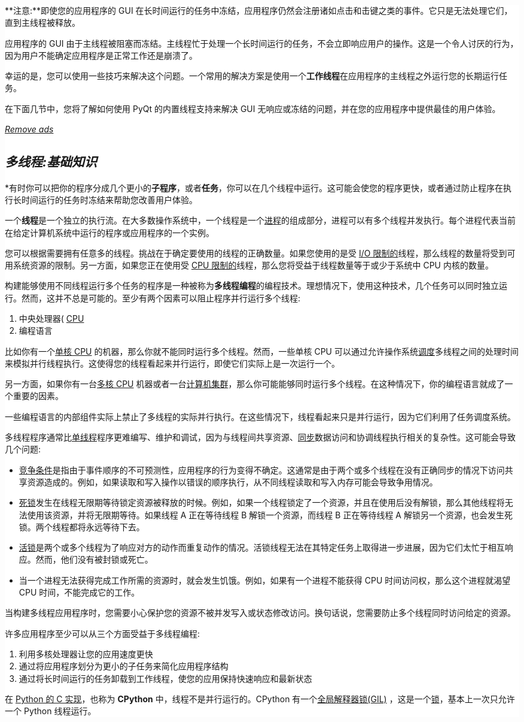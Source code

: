 **注意:**即使您的应用程序的 GUI 在长时间运行的任务中冻结，应用程序仍然会注册诸如点击和击键之类的事件。它只是无法处理它们，直到主线程被释放。

应用程序的 GUI 由于主线程被阻塞而冻结。主线程忙于处理一个长时间运行的任务，不会立即响应用户的操作。这是一个令人讨厌的行为，因为用户不能确定应用程序是正常工作还是崩溃了。

幸运的是，您可以使用一些技巧来解决这个问题。一个常用的解决方案是使用一个**工作线程**在应用程序的主线程之外运行您的长期运行任务。

在下面几节中，您将了解如何使用 PyQt 的内置线程支持来解决 GUI 无响应或冻结的问题，并在您的应用程序中提供最佳的用户体验。

[*Remove ads*](/account/join/)

## *多线程:基础知识*

 *有时你可以把你的程序分成几个更小的**子程序**，或者**任务**，你可以在几个线程中运行。这可能会使您的程序更快，或者通过防止程序在执行长时间运行的任务时冻结来帮助您改善用户体验。

一个**线程**是一个独立的执行流。在大多数操作系统中，一个线程是一个[进程](https://en.wikipedia.org/wiki/Process_(computing))的组成部分，进程可以有多个线程并发执行。每个进程代表当前在给定计算机系统中运行的程序或应用程序的一个实例。

您可以根据需要拥有任意多的线程。挑战在于确定要使用的线程的正确数量。如果您使用的是受 [I/O 限制的](https://en.wikipedia.org/wiki/I/O_bound)线程，那么线程的数量将受到可用系统资源的限制。另一方面，如果您正在使用受 [CPU 限制的](https://en.wikipedia.org/wiki/CPU-bound)线程，那么您将受益于线程数量等于或少于系统中 CPU 内核的数量。

构建能够使用不同线程运行多个任务的程序是一种被称为**多线程编程**的编程技术。理想情况下，使用这种技术，几个任务可以同时独立运行。然而，这并不总是可能的。至少有两个因素可以阻止程序并行运行多个线程:

1.  中央处理器( [CPU](https://en.wikipedia.org/wiki/Central_processing_unit)
2.  编程语言

比如你有一个[单核 CPU](https://en.wikipedia.org/wiki/Single-core) 的机器，那么你就不能同时运行多个线程。然而，一些单核 CPU 可以通过允许操作系统[调度](https://en.wikipedia.org/wiki/Scheduling_(computing))多线程之间的处理时间来模拟并行线程执行。这使得您的线程看起来并行运行，即使它们实际上是一次运行一个。

另一方面，如果你有一台[多核 CPU](https://en.wikipedia.org/wiki/Multi-core_processor) 机器或者一台[计算机集群](https://en.wikipedia.org/wiki/Computer_cluster)，那么你可能能够同时运行多个线程。在这种情况下，你的编程语言就成了一个重要的因素。

一些编程语言的内部组件实际上禁止了多线程的实际并行执行。在这些情况下，线程看起来只是并行运行，因为它们利用了任务调度系统。

多线程程序通常比[单线程](https://en.wikipedia.org/wiki/Thread_(computing)#Single_threading)程序更难编写、维护和调试，因为与线程间共享资源、[同步](https://en.wikipedia.org/wiki/Synchronization_(computer_science))数据访问和协调线程执行相关的复杂性。这可能会导致几个问题:

*   [竞争条件](https://en.wikipedia.org/wiki/Race_condition)是指由于事件顺序的不可预测性，应用程序的行为变得不确定。这通常是由于两个或多个线程在没有正确同步的情况下访问共享资源造成的。例如，如果读取和写入操作以错误的顺序执行，从不同线程读取和写入内存可能会导致争用情况。

*   [死锁](https://en.wikipedia.org/wiki/Deadlock)发生在线程无限期等待锁定资源被释放的时候。例如，如果一个线程锁定了一个资源，并且在使用后没有解锁，那么其他线程将无法使用该资源，并将无限期等待。如果线程 A 正在等待线程 B 解锁一个资源，而线程 B 正在等待线程 A 解锁另一个资源，也会发生死锁。两个线程都将永远等待下去。

*   [活锁](https://en.wikipedia.org/wiki/Deadlock#Livelock)是两个或多个线程为了响应对方的动作而重复动作的情况。活锁线程无法在其特定任务上取得进一步进展，因为它们太忙于相互响应。然而，他们没有被封锁或死亡。

*   当一个进程无法获得完成工作所需的资源时，就会发生饥饿。例如，如果有一个进程不能获得 CPU 时间访问权，那么这个进程就渴望 CPU 时间，不能完成它的工作。

当构建多线程应用程序时，您需要小心保护您的资源不被并发写入或状态修改访问。换句话说，您需要防止多个线程同时访问给定的资源。

许多应用程序至少可以从三个方面受益于多线程编程:

1.  利用多核处理器让您的应用速度更快
2.  通过将应用程序划分为更小的子任务来简化应用程序结构
3.  通过将长时间运行的任务卸载到工作线程，使您的应用保持快速响应和最新状态

在 [Python 的 C 实现](https://docs.python.org/3/reference/introduction.html#alternate-implementations)，也称为 **CPython** 中，线程不是并行运行的。CPython 有一个[全局解释器锁(GIL)](https://realpython.com/python-gil/) ，这是一个[锁](https://en.wikipedia.org/wiki/Lock_(computer_science))，基本上一次只允许一个 Python 线程运行。
